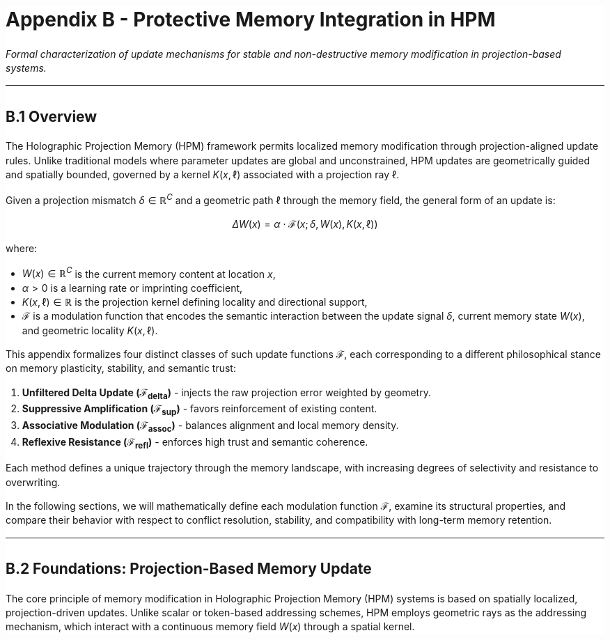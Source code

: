 # Appendix B - Protective Memory Integration in HPM

*Formal characterization of update mechanisms for stable and non-destructive memory modification in projection-based systems.*

---

## B.1 Overview

The Holographic Projection Memory (HPM) framework permits localized memory modification through projection-aligned update rules. Unlike traditional models where parameter updates are global and unconstrained, HPM updates are geometrically guided and spatially bounded, governed by a kernel $K(x, \ell)$ associated with a projection ray $\ell$.

Given a projection mismatch $\delta \in \mathbb{R}^C$ and a geometric path $\ell$ through the memory field, the general form of an update is:

$$
\Delta W(x) = \alpha \cdot \mathcal{F}(x; \delta, W(x), K(x, \ell))
$$

where:

* $W(x) \in \mathbb{R}^C$ is the current memory content at location $x$,
* $\alpha > 0$ is a learning rate or imprinting coefficient,
* $K(x, \ell) \in \mathbb{R}$ is the projection kernel defining locality and directional support,
* $\mathcal{F}$ is a modulation function that encodes the semantic interaction between the update signal $\delta$, current memory state $W(x)$, and geometric locality $K(x, \ell)$.

This appendix formalizes four distinct classes of such update functions $\mathcal{F}$, each corresponding to a different philosophical stance on memory plasticity, stability, and semantic trust:

1. **Unfiltered Delta Update ($\mathcal{F}_\mathrm{delta}$)** - injects the raw projection error weighted by geometry.
2. **Suppressive Amplification ($\mathcal{F}_\mathrm{sup}$)** - favors reinforcement of existing content.
3. **Associative Modulation ($\mathcal{F}_\mathrm{assoc}$)** - balances alignment and local memory density.
4. **Reflexive Resistance ($\mathcal{F}_\mathrm{refl}$)** - enforces high trust and semantic coherence.

Each method defines a unique trajectory through the memory landscape, with increasing degrees of selectivity and resistance to overwriting.

In the following sections, we will mathematically define each modulation function $\mathcal{F}$, examine its structural properties, and compare their behavior with respect to conflict resolution, stability, and compatibility with long-term memory retention.

---

## B.2 Foundations: Projection-Based Memory Update

The core principle of memory modification in Holographic Projection Memory (HPM) systems is based on spatially localized, projection-driven updates. Unlike scalar or token-based addressing schemes, HPM employs geometric rays as the addressing mechanism, which interact with a continuous memory field $W(x)$ through a spatial kernel.
